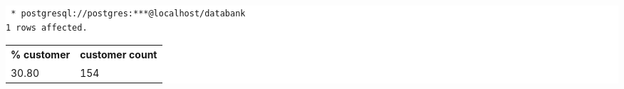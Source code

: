      * postgresql://postgres:***@localhost/databank
    1 rows affected.





<table>
    <tr>
        <th>% customer</th>
        <th>customer count</th>
    </tr>
    <tr>
        <td>30.80</td>
        <td>154</td>
    </tr>
</table>


